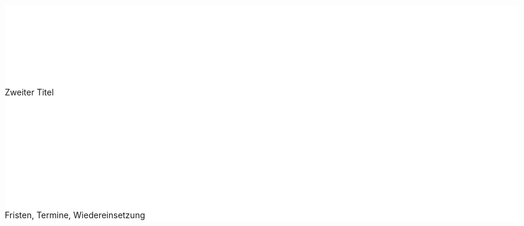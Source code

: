<tr>

<td style align="left" valign="top" charoff="50">

 

</td>

<td style align="left" valign="top" charoff="50">

 

</td>

<td style align="left" valign="top" charoff="50">

 

</td>

<td style align="left" valign="top" charoff="50">

 

</td>

<td style colspan="3" align="left" valign="top" charoff="50">

Zweiter Titel

</td>

</tr>

<tr>

<td style align="left" valign="top" charoff="50">

 

</td>

<td style align="left" valign="top" charoff="50">

 

</td>

<td style align="left" valign="top" charoff="50">

 

</td>

<td style align="left" valign="top" charoff="50">

 

</td>

<td style align="left" valign="top" charoff="50">

 

</td>

<td style colspan="2" align="left" valign="top" charoff="50">

Fristen, Termine, Wiedereinsetzung

</td>

